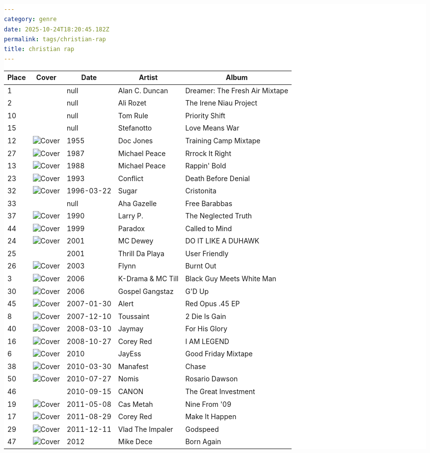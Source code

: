 ```yaml
---
category: genre
date: 2025-10-24T18:20:45.182Z
permalink: tags/christian-rap
title: christian rap
---
```


| Place | Cover | Date | Artist | Album |
|---|---|---|---|---|
| 1 |  | null | Alan C. Duncan | Dreamer: The Fresh Air Mixtape |
| 2 |  | null | Ali Rozet | The Irene Niau Project |
| 10 |  | null | Tom Rule | Priority Shift |
| 15 |  | null | Stefanotto | Love Means War |
| 12 | ![Cover](https://i.discogs.com/Hz9xQXe5XNyIoAwQnrSfgptmtMh94z6MpnuRATkSRbk/rs:fit/g:sm/q:40/h:150/w:150/czM6Ly9kaXNjb2dz/LWRhdGFiYXNlLWlt/YWdlcy9SLTEzNzky/MDU1LTE1NjEyMjQ3/MzgtMjAyMi5qcGVn.jpeg) | 1955 | Doc Jones | Training Camp Mixtape |
| 27 | ![Cover](https://i.discogs.com/rL4C-tMy9bZ3Kv1pVEwe6nOozeamCma7RI596AdW5sg/rs:fit/g:sm/q:40/h:150/w:150/czM6Ly9kaXNjb2dz/LWRhdGFiYXNlLWlt/YWdlcy9SLTMwNjg0/MzAtMTY1OTI5MjA5/Ni0yNDk2LmpwZWc.jpeg) | 1987 | Michael Peace | Rrrock It Right |
| 13 | ![Cover](https://i.discogs.com/3ZybvSFBFweZPw8rPnrVwDd9Z3nJMS6ALHDC2t2rDdE/rs:fit/g:sm/q:40/h:150/w:150/czM6Ly9kaXNjb2dz/LWRhdGFiYXNlLWlt/YWdlcy9SLTMwODY0/NjEtMTMxNTQzMzg0/Ny5qcGVn.jpeg) | 1988 | Michael Peace | Rappin' Bold |
| 23 | ![Cover](https://i.discogs.com/rnI_q2zpg0o27F-s7Re9MrKxKsn-0D1f09Cr-tdepv4/rs:fit/g:sm/q:40/h:150/w:150/czM6Ly9kaXNjb2dz/LWRhdGFiYXNlLWlt/YWdlcy9SLTEzMTky/MTU5LTE1NDk2ODU0/MTAtODkwNS5qcGVn.jpeg) | 1993 | Conflict | Death Before Denial |
| 32 | ![Cover](https://i.discogs.com/Rl3sZjv0Duj553Q-uwIfNmhaIYNWlm-AN_C6Tdppq9g/rs:fit/g:sm/q:40/h:150/w:150/czM6Ly9kaXNjb2dz/LWRhdGFiYXNlLWlt/YWdlcy9SLTYwMjY2/NC0xMTU1ODQxNzY0/LmpwZWc.jpeg) | 1996-03-22 | Sugar | Cristonita |
| 33 |  | null | Aha Gazelle | Free Barabbas |
| 37 | ![Cover](https://i.discogs.com/U7ZIdMYwh-Vrt2P1dt-ST9Tv4LG5gota7VpDKiF7Kkk/rs:fit/g:sm/q:40/h:150/w:150/czM6Ly9kaXNjb2dz/LWRhdGFiYXNlLWlt/YWdlcy9SLTE0NDQz/OC0xMjUyMTgxNTA0/LmpwZWc.jpeg) | 1990 | Larry P. | The Neglected Truth |
| 44 | ![Cover](https://i.discogs.com/AglZ904ewm8cL9bN-cJM_ex-oYDolg8U0bIa8xOCBic/rs:fit/g:sm/q:40/h:150/w:150/czM6Ly9kaXNjb2dz/LWRhdGFiYXNlLWlt/YWdlcy9SLTgyMzEz/NTItMTU4Njc3ODE5/OC00MjkzLmpwZWc.jpeg) | 1999 | Paradox | Called to Mind |
| 24 | ![Cover](https://i.discogs.com/lviCjbNqKGduDUl4h8LUgdOiiqJ6DFkplu3CUR6Z4-c/rs:fit/g:sm/q:40/h:150/w:150/czM6Ly9kaXNjb2dz/LWRhdGFiYXNlLWlt/YWdlcy9SLTQ3ODUx/NzgtMTM4MTQxOTg4/OC03MTQ4LmpwZWc.jpeg) | 2001 | MC Dewey | DO IT LIKE A DUHAWK |
| 25 |  | 2001 | Thrill Da Playa | User Friendly |
| 26 | ![Cover](https://i.discogs.com/Svhg5eWnWF25-rfwh58LfYpl40NqSHbJjvtjRw5H3XA/rs:fit/g:sm/q:40/h:150/w:150/czM6Ly9kaXNjb2dz/LWRhdGFiYXNlLWlt/YWdlcy9SLTQ0NDYy/MzUtMTM2NTEwMDYy/OC01MzYyLmpwZWc.jpeg) | 2003 | Flynn | Burnt Out |
| 3 | ![Cover](https://i.discogs.com/bnR4NMfJOlRhQcM9Tdo_vmoyASmf2lt6kac5ZBxBfOs/rs:fit/g:sm/q:40/h:150/w:150/czM6Ly9kaXNjb2dz/LWRhdGFiYXNlLWlt/YWdlcy9SLTk0NDI3/OTAtMTQ4MDY5Mzgy/NC00Nzc5LmpwZWc.jpeg) | 2006 | K-Drama &amp; MC Till | Black Guy Meets White Man |
| 30 | ![Cover](https://i.discogs.com/OBjBNqEdfrf9aYYhm0jlTa-8DKXIH2dG_DPljT9853M/rs:fit/g:sm/q:40/h:150/w:150/czM6Ly9kaXNjb2dz/LWRhdGFiYXNlLWlt/YWdlcy9SLTEyMzQ2/NzMyLTE2MTA4MzY3/NDMtNTM5Ny5qcGVn.jpeg) | 2006 | Gospel Gangstaz | G'D Up |
| 45 | ![Cover](https://i.discogs.com/wh6vQcHVG4ha1QUEf2OrpfVPMXTmddsvqrfi2Fk9bmY/rs:fit/g:sm/q:40/h:150/w:150/czM6Ly9kaXNjb2dz/LWRhdGFiYXNlLWlt/YWdlcy9SLTg5NjQ4/Mi0xMTcwMzkxNjUx/LmpwZWc.jpeg) | 2007-01-30 | Alert | Red Opus .45 EP |
| 8 | ![Cover](https://i.discogs.com/Puhu5tvCRCG7Ljzseer1hJzltAuUn1l16GBYDepOVec/rs:fit/g:sm/q:40/h:150/w:150/czM6Ly9kaXNjb2dz/LWRhdGFiYXNlLWlt/YWdlcy9SLTEzNDI3/NzYtMTIyOTQwMTgx/NC5qcGVn.jpeg) | 2007-12-10 | Toussaint | 2 Die Is Gain |
| 40 | ![Cover](https://i.discogs.com/x0oG0_gqx7VbzY7eUs2RBdR5PFrcbB1DzUhY5WVDQPQ/rs:fit/g:sm/q:40/h:150/w:150/czM6Ly9kaXNjb2dz/LWRhdGFiYXNlLWlt/YWdlcy9SLTI4NjMx/NjEtMTMwNTMxNzk0/Ny5qcGVn.jpeg) | 2008-03-10 | Jaymay | For His Glory |
| 16 | ![Cover](https://i.discogs.com/ZCgamzD4p42FvieDBvulwq1-c8kYThIy6XEqyDgUMO8/rs:fit/g:sm/q:40/h:150/w:150/czM6Ly9kaXNjb2dz/LWRhdGFiYXNlLWlt/YWdlcy9SLTE1MjY3/Mjg1LTE1ODg5MzU1/NDUtNjk3OC5qcGVn.jpeg) | 2008-10-27 | Corey Red | I AM LEGEND |
| 6 | ![Cover](https://i.discogs.com/UuXXYvWDgA1gP5YFuQzIsVrU0ZntUSkoYV6w5r3Llls/rs:fit/g:sm/q:40/h:150/w:150/czM6Ly9kaXNjb2dz/LWRhdGFiYXNlLWlt/YWdlcy9SLTUyNjk5/NzQtMTM4OTE5ODgx/OS04ODA2LmpwZWc.jpeg) | 2010 | JayEss | Good Friday Mixtape |
| 38 | ![Cover](https://i.discogs.com/p1X-w7TD0nEhuJaHJIJQsCMNuMzlScYU1RzlIwMeknM/rs:fit/g:sm/q:40/h:150/w:150/czM6Ly9kaXNjb2dz/LWRhdGFiYXNlLWlt/YWdlcy9SLTMyMjcz/MzUtMTMyMTMzODM0/Mi5qcGVn.jpeg) | 2010-03-30 | Manafest | Chase |
| 50 | ![Cover](https://i.discogs.com/Uj_TX0w3WNwX28zIcIMMTAEPndhRPeH5RzyetKg_gZA/rs:fit/g:sm/q:40/h:150/w:150/czM6Ly9kaXNjb2dz/LWRhdGFiYXNlLWlt/YWdlcy9SLTE1ODg1/NzM3LTE1OTk1ODUz/ODEtMzkxOS5qcGVn.jpeg) | 2010-07-27 | Nomis | Rosario Dawson |
| 46 |  | 2010-09-15 | CANON | The Great Investment |
| 19 | ![Cover](https://i.discogs.com/shHduacCjStwykKJ1xCxVOt1h92GhaYXIbWJFqD4kLY/rs:fit/g:sm/q:40/h:150/w:150/czM6Ly9kaXNjb2dz/LWRhdGFiYXNlLWlt/YWdlcy9SLTIxNzky/MDgyLTE2NDI1MzUw/MDAtODQ1NS5qcGVn.jpeg) | 2011-05-08 | Cas Metah | Nine From '09 |
| 17 | ![Cover](https://i.discogs.com/UYfKcF0mxRsQkDfV69SGTASI_qlypsGd2_d9lrQ7EO8/rs:fit/g:sm/q:40/h:150/w:150/czM6Ly9kaXNjb2dz/LWRhdGFiYXNlLWlt/YWdlcy9SLTE1MjY3/MDE2LTE1ODg5MzE1/MDEtNDg4Mi5qcGVn.jpeg) | 2011-08-29 | Corey Red | Make It Happen |
| 29 | ![Cover](https://i.discogs.com/ytK7GamcfkK4q-tQCWVAKGgOSN_8klm_m8vkn_Z3YXY/rs:fit/g:sm/q:40/h:150/w:150/czM6Ly9kaXNjb2dz/LWRhdGFiYXNlLWlt/YWdlcy9SLTEyNjg5/ODQ4LTE1NDAxMTE2/NDktODk3NC5qcGVn.jpeg) | 2011-12-11 | Vlad The Impaler | Godspeed |
| 47 | ![Cover](https://i.discogs.com/luyNYVQIY-spnznq44XqgwOQeeIhjWMV-1VPNiZWeao/rs:fit/g:sm/q:40/h:150/w:150/czM6Ly9kaXNjb2dz/LWRhdGFiYXNlLWlt/YWdlcy9SLTI4MDUw/MTUzLTE2OTI3NTU0/MTAtNDA4OC5qcGVn.jpeg) | 2012 | Mike Dece | Born Again |